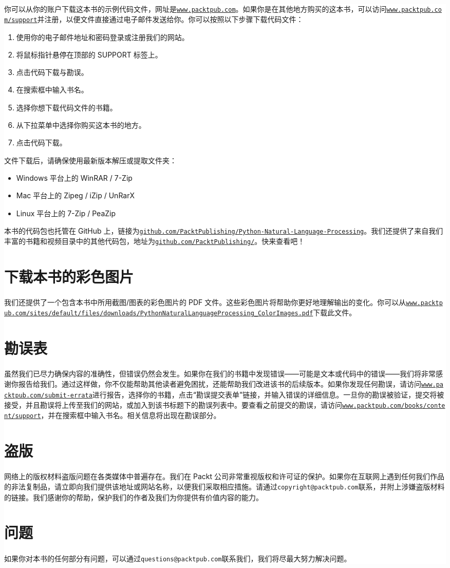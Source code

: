 你可以从你的账户下载这本书的示例代码文件，网址是[`www.packtpub.com`](http://www.packtpub.com)。如果你是在其他地方购买的这本书，可以访问[`www.packtpub.com/support`](http://www.packtpub.com/support)并注册，以便文件直接通过电子邮件发送给你。你可以按照以下步骤下载代码文件：

1.  使用你的电子邮件地址和密码登录或注册我们的网站。

1.  将鼠标指针悬停在顶部的 SUPPORT 标签上。

1.  点击代码下载与勘误。

1.  在搜索框中输入书名。

1.  选择你想下载代码文件的书籍。

1.  从下拉菜单中选择你购买这本书的地方。

1.  点击代码下载。

文件下载后，请确保使用最新版本解压或提取文件夹：

+   Windows 平台上的 WinRAR / 7-Zip

+   Mac 平台上的 Zipeg / iZip / UnRarX

+   Linux 平台上的 7-Zip / PeaZip

本书的代码包也托管在 GitHub 上，链接为[`github.com/PacktPublishing/Python-Natural-Language-Processing`](https://github.com/PacktPublishing/Python-Natural-Language-Processing)。我们还提供了来自我们丰富的书籍和视频目录中的其他代码包，地址为[`github.com/PacktPublishing/`](https://github.com/PacktPublishing/)。快来查看吧！

# 下载本书的彩色图片

我们还提供了一个包含本书中所用截图/图表的彩色图片的 PDF 文件。这些彩色图片将帮助你更好地理解输出的变化。你可以从[`www.packtpub.com/sites/default/files/downloads/PythonNaturalLanguageProcessing_ColorImages.pdf`](https://www.packtpub.com/sites/default/files/downloads/PythonNaturalLanguageProcessing_ColorImages.pdf)下载此文件。

# 勘误表

虽然我们已尽力确保内容的准确性，但错误仍然会发生。如果你在我们的书籍中发现错误——可能是文本或代码中的错误——我们将非常感谢你报告给我们。通过这样做，你不仅能帮助其他读者避免困扰，还能帮助我们改进该书的后续版本。如果你发现任何勘误，请访问[`www.packtpub.com/submit-errata`](http://www.packtpub.com/submit-errata)进行报告，选择你的书籍，点击“勘误提交表单”链接，并输入错误的详细信息。一旦你的勘误被验证，提交将被接受，并且勘误将上传至我们的网站，或加入到该书标题下的勘误列表中。要查看之前提交的勘误，请访问[`www.packtpub.com/books/content/support`](https://www.packtpub.com/books/content/support)，并在搜索框中输入书名。相关信息将出现在勘误部分。

# 盗版

网络上的版权材料盗版问题在各类媒体中普遍存在。我们在 Packt 公司非常重视版权和许可证的保护。如果你在互联网上遇到任何我们作品的非法复制品，请立即向我们提供该地址或网站名称，以便我们采取相应措施。请通过`copyright@packtpub.com`联系，并附上涉嫌盗版材料的链接。我们感谢你的帮助，保护我们的作者及我们为你提供有价值内容的能力。

# 问题

如果你对本书的任何部分有问题，可以通过`questions@packtpub.com`联系我们，我们将尽最大努力解决问题。
